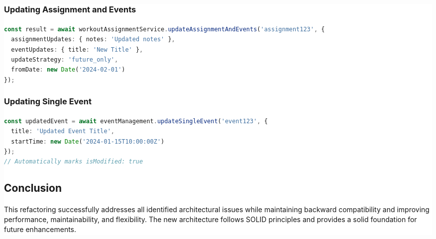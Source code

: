 ### Updating Assignment and Events
```typescript
const result = await workoutAssignmentService.updateAssignmentAndEvents('assignment123', {
  assignmentUpdates: { notes: 'Updated notes' },
  eventUpdates: { title: 'New Title' },
  updateStrategy: 'future_only',
  fromDate: new Date('2024-02-01')
});
```

### Updating Single Event
```typescript
const updatedEvent = await eventManagement.updateSingleEvent('event123', {
  title: 'Updated Event Title',
  startTime: new Date('2024-01-15T10:00:00Z')
});
// Automatically marks isModified: true
```

## Conclusion

This refactoring successfully addresses all identified architectural issues while maintaining backward compatibility and improving performance, maintainability, and flexibility. The new architecture follows SOLID principles and provides a solid foundation for future enhancements.
